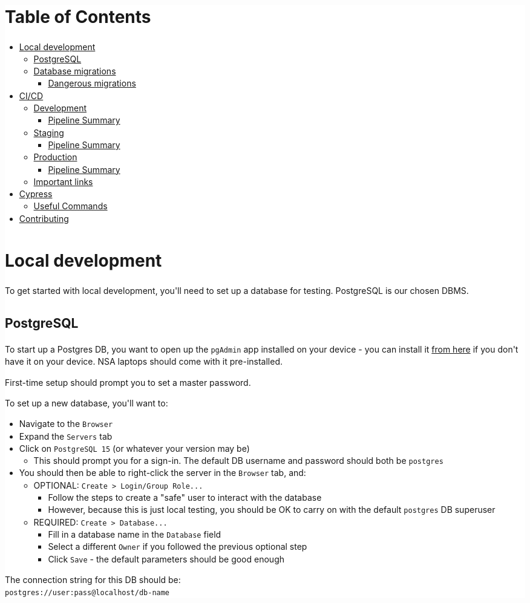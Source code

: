 # Table of Contents

- [Local development](#local-development)
  - [PostgreSQL](#postgresql)
  - [Database migrations](#database-migrations)
    - [Dangerous migrations](#dangerous-migrations)
- [CI/CD](#cicd)
  - [Development](#development)
    - [Pipeline Summary](#development-pipeline-summary)
  - [Staging](#staging)
    - [Pipeline Summary](#staging-pipeline-summary)
  - [Production](#production)
    - [Pipeline Summary](#production-pipeline-summary)
  - [Important links](#important-links)
- [Cypress](#cypress)
  - [Useful Commands](#useful-commands)
- [Contributing](#contributing)

# Local development

To get started with local development, you'll need to set up a database for testing. PostgreSQL is our chosen DBMS.

## PostgreSQL

To start up a Postgres DB, you want to open up the `pgAdmin` app installed on your device - you can install it [from here](https://www.pgadmin.org/) if you don't have it on your device. NSA laptops should come with it pre-installed.

First-time setup should prompt you to set a master password.

To set up a new database, you'll want to:

- Navigate to the `Browser`
- Expand the `Servers` tab
- Click on `PostgreSQL 15` (or whatever your version may be)
  - This should prompt you for a sign-in. The default DB username and password should both be `postgres`
- You should then be able to right-click the server in the `Browser` tab, and:
  - OPTIONAL: `Create > Login/Group Role...`
    - Follow the steps to create a "safe" user to interact with the database
    - However, because this is just local testing, you should be OK to carry on with the default `postgres` DB superuser
  - REQUIRED: `Create > Database...`
    - Fill in a database name in the `Database` field
    - Select a different `Owner` if you followed the previous optional step
    - Click `Save` - the default parameters should be good enough

The connection string for this DB should be:  
`postgres://user:pass@localhost/db-name`
